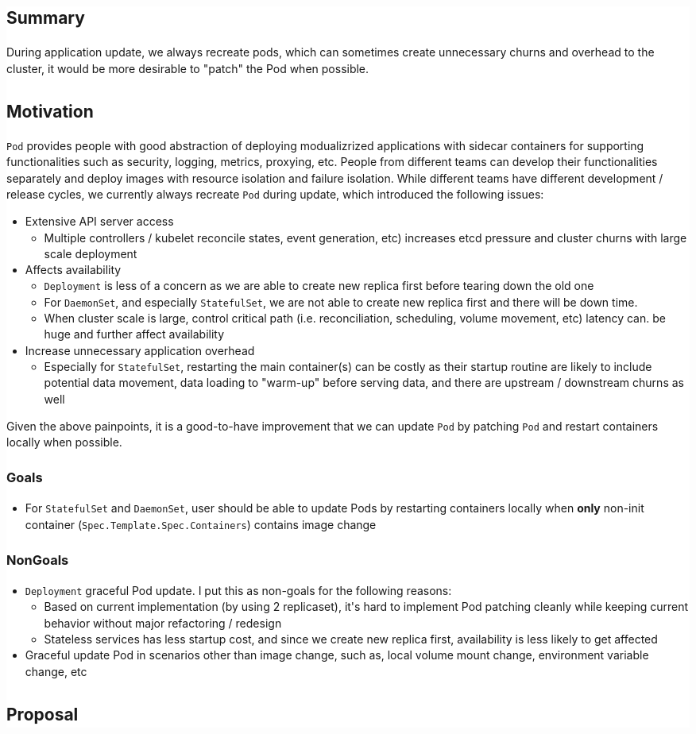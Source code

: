 
## Summary
During application update, we always recreate pods, which can sometimes create unnecessary churns and overhead to the cluster, it would be more 
desirable to "patch" the Pod when possible.


## Motivation

`Pod` provides people with good abstraction of deploying modualizrized applications with sidecar containers for supporting functionalities such as security, 
logging, metrics, proxying, etc. People from different teams can develop their functionalities separately and deploy images with resource isolation and
failure isolation. While different teams have different development / release cycles, we currently always recreate `Pod` during update, which introduced the
following issues:

- Extensive API server access
    - Multiple controllers / kubelet reconcile states, event generation, etc) increases etcd pressure and cluster churns with large scale deployment
- Affects availability
    - `Deployment` is less of a concern as we are able to create new replica first before tearing down the old one
    - For `DaemonSet`, and especially `StatefulSet`, we are not able to create new replica first and there will be down time.
    - When cluster scale is large, control critical path (i.e. reconciliation, scheduling, volume movement, etc) latency can. be huge and further affect availability
- Increase unnecessary application overhead
    - Especially for `StatefulSet`, restarting the main container(s) can be costly as their startup routine are likely to include potential
    data movement, data loading to "warm-up" before serving data, and there are upstream / downstream churns as well

Given the above painpoints, it is a good-to-have improvement that we can update `Pod` by patching `Pod` and restart containers locally when possible.


### Goals
- For `StatefulSet` and `DaemonSet`, user should be able to update Pods by restarting containers locally when **only** non-init container (`Spec.Template.Spec.Containers`) contains image change

### NonGoals
- `Deployment` graceful Pod update. I put this as non-goals for the following reasons:
    - Based on current implementation (by using 2 replicaset), it's hard to implement Pod patching cleanly while keeping current behavior without major refactoring / redesign
    - Stateless services has less startup cost, and since we create new replica first, availability is less likely to get affected
- Graceful update Pod in scenarios other than image change, such as, local volume mount change, environment variable change, etc


## Proposal
